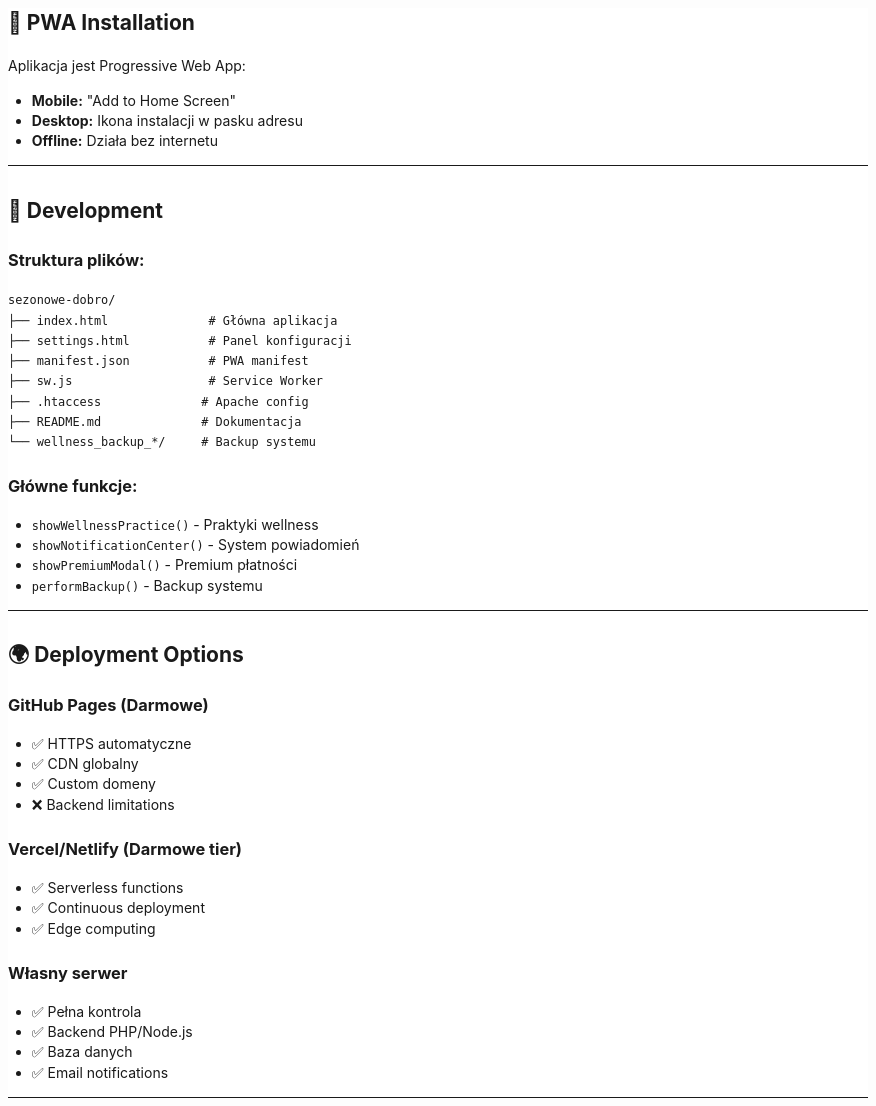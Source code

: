 
## 📱 **PWA Installation**

Aplikacja jest Progressive Web App:
- **Mobile:** "Add to Home Screen"
- **Desktop:** Ikona instalacji w pasku adresu
- **Offline:** Działa bez internetu

---

## 🔧 **Development**

### **Struktura plików:**
```
sezonowe-dobro/
├── index.html              # Główna aplikacja
├── settings.html           # Panel konfiguracji  
├── manifest.json           # PWA manifest
├── sw.js                   # Service Worker
├── .htaccess              # Apache config
├── README.md              # Dokumentacja
└── wellness_backup_*/     # Backup systemu
```

### **Główne funkcje:**
- `showWellnessPractice()` - Praktyki wellness
- `showNotificationCenter()` - System powiadomień
- `showPremiumModal()` - Premium płatności
- `performBackup()` - Backup systemu

---

## 🌍 **Deployment Options**

### **GitHub Pages (Darmowe)**
- ✅ HTTPS automatyczne
- ✅ CDN globalny
- ✅ Custom domeny
- ❌ Backend limitations

### **Vercel/Netlify (Darmowe tier)**
- ✅ Serverless functions
- ✅ Continuous deployment
- ✅ Edge computing

### **Własny serwer**
- ✅ Pełna kontrola
- ✅ Backend PHP/Node.js
- ✅ Baza danych
- ✅ Email notifications

---